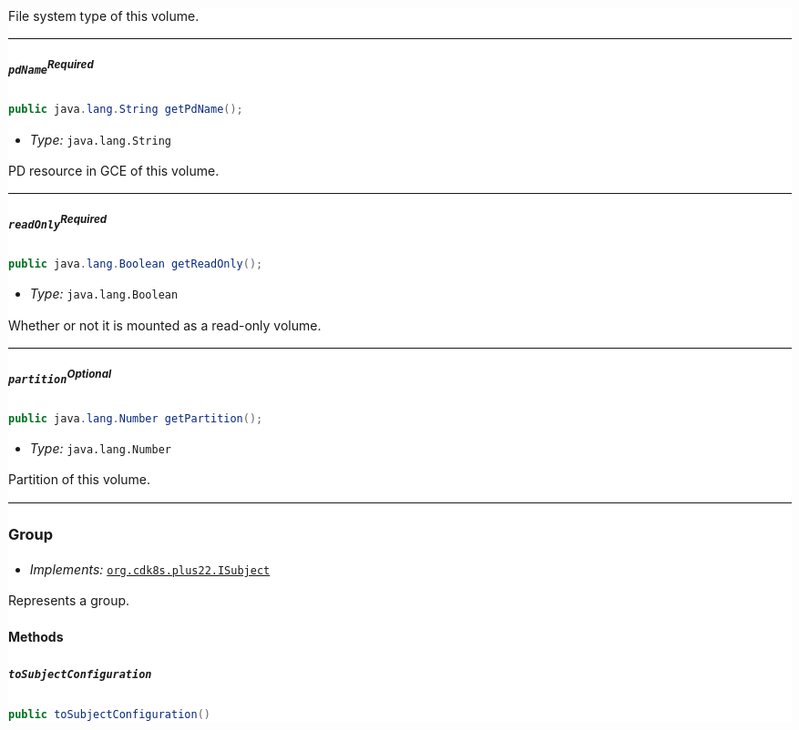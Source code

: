 File system type of this volume.

---

##### `pdName`<sup>Required</sup> <a name="org.cdk8s.plus22.GCEPersistentDiskPersistentVolume.property.pdName"></a>

```java
public java.lang.String getPdName();
```

- *Type:* `java.lang.String`

PD resource in GCE of this volume.

---

##### `readOnly`<sup>Required</sup> <a name="org.cdk8s.plus22.GCEPersistentDiskPersistentVolume.property.readOnly"></a>

```java
public java.lang.Boolean getReadOnly();
```

- *Type:* `java.lang.Boolean`

Whether or not it is mounted as a read-only volume.

---

##### `partition`<sup>Optional</sup> <a name="org.cdk8s.plus22.GCEPersistentDiskPersistentVolume.property.partition"></a>

```java
public java.lang.Number getPartition();
```

- *Type:* `java.lang.Number`

Partition of this volume.

---


### Group <a name="org.cdk8s.plus22.Group"></a>

- *Implements:* [`org.cdk8s.plus22.ISubject`](#org.cdk8s.plus22.ISubject)

Represents a group.

#### Methods <a name="Methods"></a>

##### `toSubjectConfiguration` <a name="org.cdk8s.plus22.Group.toSubjectConfiguration"></a>

```java
public toSubjectConfiguration()
```
